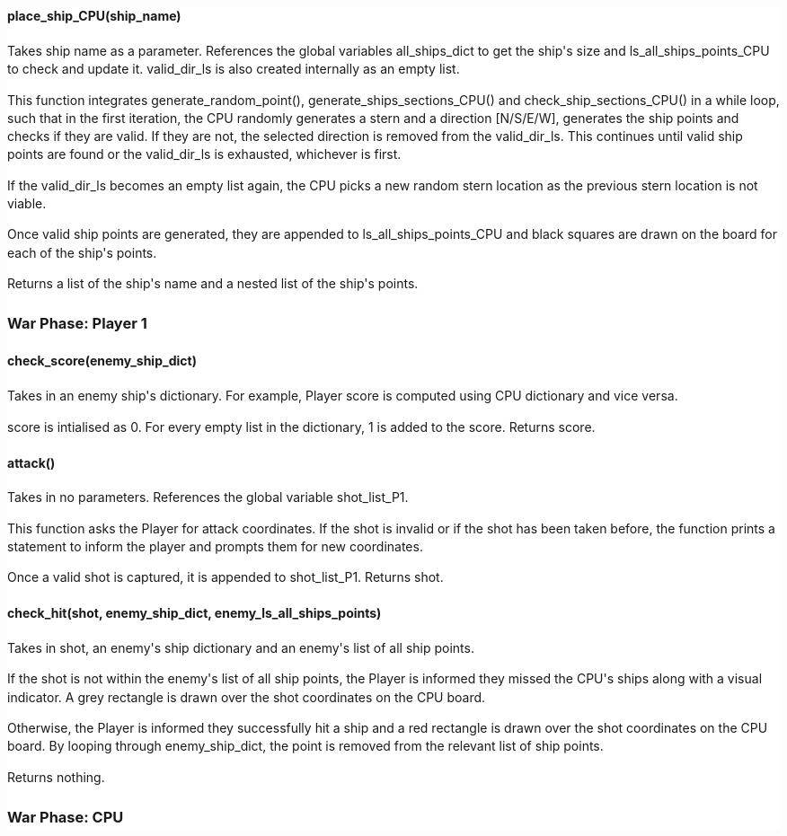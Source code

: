 #### place_ship_CPU(ship_name)

Takes ship name as a parameter. References the global variables all_ships_dict to get the ship's size and ls_all_ships_points_CPU to check and update it. valid_dir_ls is also created internally as an empty list.

This function integrates generate_random_point(), generate_ships_sections_CPU() and check_ship_sections_CPU() in a while loop, such that in the first iteration, the CPU randomly generates a stern and a direction \[N/S/E/W\], generates the ship points and checks if they are valid. If they are not, the selected direction is removed from the valid_dir_ls. This continues until valid ship points are found or the valid_dir_ls is exhausted, whichever is first. 

If the valid_dir_ls becomes an empty list again, the CPU picks a new random stern location as the previous stern location is not viable.

Once valid ship points are generated, they are appended to ls_all_ships_points_CPU and black squares are drawn on the board for each of the ship's points. 

Returns a list of the ship's name and a nested list of the ship's points.


### War Phase: Player 1

#### check_score(enemy_ship_dict)

Takes in an enemy ship's dictionary. For example, Player score is computed using CPU dictionary and vice versa. 

score is intialised as 0. For every empty list in the dictionary, 1 is added to the score. Returns score.

#### attack()

Takes in no parameters. References the global variable shot_list_P1.

This function asks the Player for attack coordinates. If the shot is invalid or if the shot has been taken before, the function prints a statement to inform the player and prompts them for new coordinates.

Once a valid shot is captured, it is appended to shot_list_P1. Returns shot.

#### check_hit(shot, enemy_ship_dict, enemy_ls_all_ships_points)

Takes in shot, an enemy's ship dictionary and an enemy's list of all ship points. 

If the shot is not within the enemy's list of all ship points, the Player is informed they missed the CPU's ships along with a visual indicator. A grey rectangle is drawn over the shot coordinates on the CPU board.

Otherwise, the Player is informed they successfully hit a ship and a red rectangle is drawn over the shot coordinates on the CPU board. By looping through enemy_ship_dict, the point is removed from the relevant list of ship points.

Returns nothing.

### War Phase: CPU

